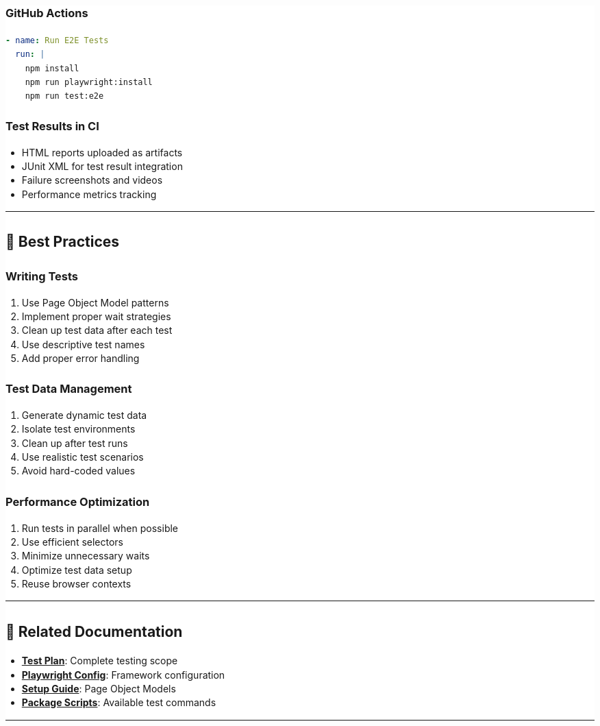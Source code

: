 ### **GitHub Actions**
```yaml
- name: Run E2E Tests
  run: |
    npm install
    npm run playwright:install
    npm run test:e2e
```

### **Test Results in CI**
- HTML reports uploaded as artifacts
- JUnit XML for test result integration
- Failure screenshots and videos
- Performance metrics tracking

---

## 🎯 **Best Practices**

### **Writing Tests**
1. Use Page Object Model patterns
2. Implement proper wait strategies
3. Clean up test data after each test
4. Use descriptive test names
5. Add proper error handling

### **Test Data Management**
1. Generate dynamic test data
2. Isolate test environments
3. Clean up after test runs
4. Use realistic test scenarios
5. Avoid hard-coded values

### **Performance Optimization**
1. Run tests in parallel when possible
2. Use efficient selectors
3. Minimize unnecessary waits
4. Optimize test data setup
5. Reuse browser contexts

---

## 🔗 **Related Documentation**

- **[Test Plan](../tests/e2e/test-plan.md)**: Complete testing scope
- **[Playwright Config](../playwright.config.ts)**: Framework configuration
- **[Setup Guide](../tests/e2e/setup.ts)**: Page Object Models
- **[Package Scripts](../package.json)**: Available test commands

---
